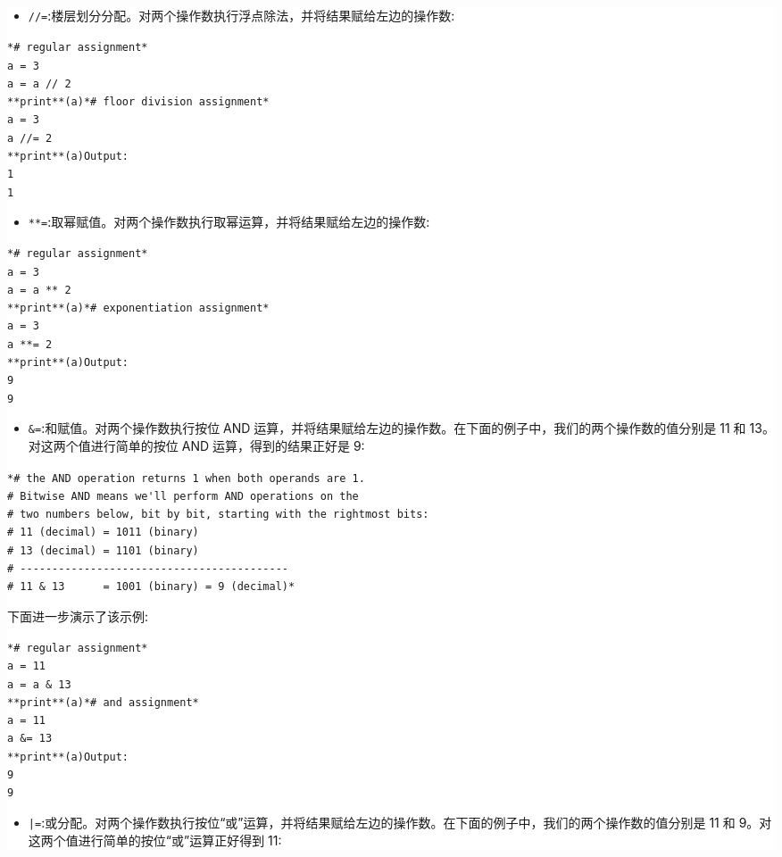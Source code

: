 *   `//=`:楼层划分分配。对两个操作数执行浮点除法，并将结果赋给左边的操作数:

```
*# regular assignment*
a = 3
a = a // 2
**print**(a)*# floor division assignment*
a = 3
a //= 2
**print**(a)Output:
1
1
```

*   `**=`:取幂赋值。对两个操作数执行取幂运算，并将结果赋给左边的操作数:

```
*# regular assignment*
a = 3
a = a ** 2
**print**(a)*# exponentiation assignment*
a = 3
a **= 2
**print**(a)Output:
9
9
```

*   `&=`:和赋值。对两个操作数执行按位 AND 运算，并将结果赋给左边的操作数。在下面的例子中，我们的两个操作数的值分别是 11 和 13。对这两个值进行简单的按位 AND 运算，得到的结果正好是 9:

```
*# the AND operation returns 1 when both operands are 1.
# Bitwise AND means we'll perform AND operations on the
# two numbers below, bit by bit, starting with the rightmost bits:
# 11 (decimal) = 1011 (binary)
# 13 (decimal) = 1101 (binary)
# ------------------------------------------
# 11 & 13      = 1001 (binary) = 9 (decimal)*
```

下面进一步演示了该示例:

```
*# regular assignment*
a = 11
a = a & 13
**print**(a)*# and assignment*
a = 11
a &= 13
**print**(a)Output:
9
9
```

*   `|=`:或分配。对两个操作数执行按位“或”运算，并将结果赋给左边的操作数。在下面的例子中，我们的两个操作数的值分别是 11 和 9。对这两个值进行简单的按位“或”运算正好得到 11:
